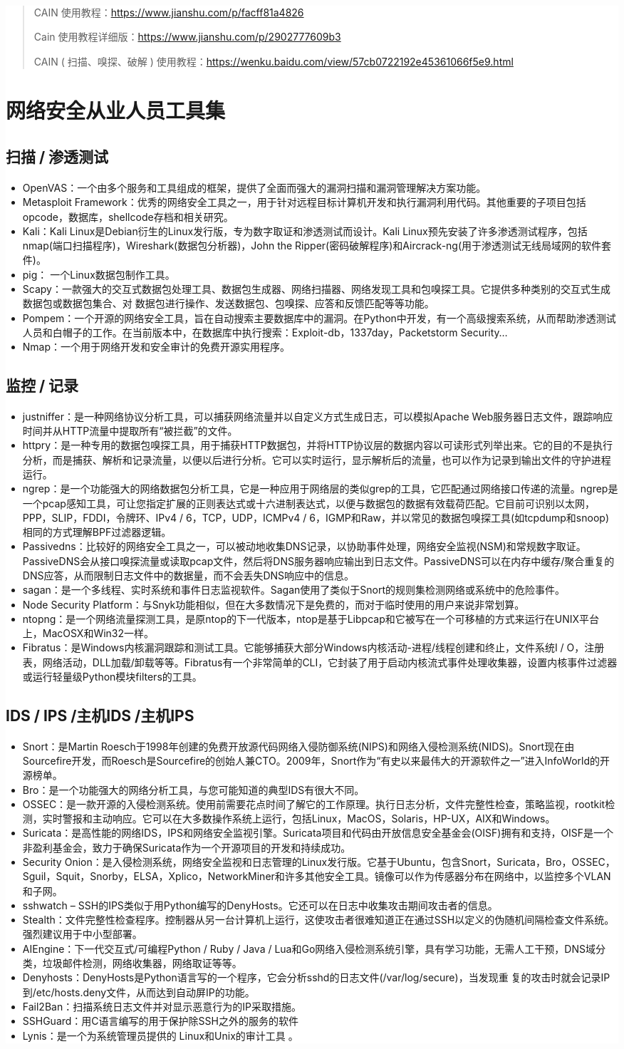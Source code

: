 > CAIN 使用教程：https://www.jianshu.com/p/facff81a4826
>
> Cain 使用教程详细版：https://www.jianshu.com/p/2902777609b3
>
> CAIN ( 扫描、嗅探、破解 ) 使用教程：https://wenku.baidu.com/view/57cb0722192e45361066f5e9.html





# 网络安全从业人员工具集



## 扫描 / 渗透测试

- OpenVAS：一个由多个服务和工具组成的框架，提供了全面而强大的漏洞扫描和漏洞管理解决方案功能。
- Metasploit Framework：优秀的网络安全工具之一，用于针对远程目标计算机开发和执行漏洞利用代码。其他重要的子项目包括opcode，数据库，shellcode存档和相关研究。
- Kali：Kali Linux是Debian衍生的Linux发行版，专为数字取证和渗透测试而设计。Kali Linux预先安装了许多渗透测试程序，包括nmap(端口扫描程序)，Wireshark(数据包分析器)，John the Ripper(密码破解程序)和Aircrack-ng(用于渗透测试无线局域网的软件套件)。
- pig： 一个Linux数据包制作工具。
- Scapy：一款强大的交互式数据包处理工具、数据包生成器、网络扫描器、网络发现工具和包嗅探工具。它提供多种类别的交互式生成数据包或数据包集合、对 数据包进行操作、发送数据包、包嗅探、应答和反馈匹配等等功能。
- Pompem：一个开源的网络安全工具，旨在自动搜索主要数据库中的漏洞。在Python中开发，有一个高级搜索系统，从而帮助渗透测试人员和白帽子的工作。在当前版本中，在数据库中执行搜索：Exploit-db，1337day，Packetstorm Security…
- Nmap：一个用于网络开发和安全审计的免费开源实用程序。

## 监控 / 记录

- justniffer：是一种网络协议分析工具，可以捕获网络流量并以自定义方式生成日志，可以模拟Apache Web服务器日志文件，跟踪响应时间并从HTTP流量中提取所有“被拦截”的文件。
- httpry：是一种专用的数据包嗅探工具，用于捕获HTTP数据包，并将HTTP协议层的数据内容以可读形式列举出来。它的目的不是执行分析，而是捕获、解析和记录流量，以便以后进行分析。它可以实时运行，显示解析后的流量，也可以作为记录到输出文件的守护进程运行。
- ngrep：是一个功能强大的网络数据包分析工具，它是一种应用于网络层的类似grep的工具，它匹配通过网络接口传递的流量。ngrep是一个pcap感知工具，可让您指定扩展的正则表达式或十六进制表达式，以便与数据包的数据有效载荷匹配。它目前可识别以太网，PPP，SLIP，FDDI，令牌环、IPv4 / 6，TCP，UDP，ICMPv4 / 6，IGMP和Raw，并以常见的数据包嗅探工具(如tcpdump和snoop)相同的方式理解BPF过滤器逻辑。
- Passivedns：比较好的网络安全工具之一，可以被动地收集DNS记录，以协助事件处理，网络安全监视(NSM)和常规数字取证。PassiveDNS会从接口嗅探流量或读取pcap文件，然后将DNS服务器响应输出到日志文件。PassiveDNS可以在内存中缓存/聚合重复的DNS应答，从而限制日志文件中的数据量，而不会丢失DNS响应中的信息。
- sagan：是一个多线程、实时系统和事件日志监视软件。Sagan使用了类似于Snort的规则集检测网络或系统中的危险事件。
- Node Security Platform：与Snyk功能相似，但在大多数情况下是免费的，而对于临时使用的用户来说非常划算。
- ntopng：是一个网络流量探测工具，是原ntop的下一代版本，ntop是基于Libpcap和它被写在一个可移植的方式来运行在UNIX平台上，MacOSX和Win32一样。
- Fibratus：是Windows内核漏洞跟踪和测试工具。它能够捕获大部分Windows内核活动-进程/线程创建和终止，文件系统I / O，注册表，网络活动，DLL加载/卸载等等。Fibratus有一个非常简单的CLI，它封装了用于启动内核流式事件处理收集器，设置内核事件过滤器或运行轻量级Python模块filters的工具。

## IDS / IPS /主机IDS /主机IPS

- Snort：是Martin Roesch于1998年创建的免费开放源代码网络入侵防御系统(NIPS)和网络入侵检测系统(NIDS)。Snort现在由Sourcefire开发，而Roesch是Sourcefire的创始人兼CTO。2009年，Snort作为“有史以来最伟大的开源软件之一”进入InfoWorld的开源榜单。
- Bro：是一个功能强大的网络分析工具，与您可能知道的典型IDS有很大不同。
- OSSEC：是一款开源的入侵检测系统。使用前需要花点时间了解它的工作原理。执行日志分析，文件完整性检查，策略监视，rootkit检测，实时警报和主动响应。它可以在大多数操作系统上运行，包括Linux，MacOS，Solaris，HP-UX，AIX和Windows。
- Suricata：是高性能的网络IDS，IPS和网络安全监视引擎。Suricata项目和代码由开放信息安全基金会(OISF)拥有和支持，OISF是一个非盈利基金会，致力于确保Suricata作为一个开源项目的开发和持续成功。
- Security Onion：是入侵检测系统，网络安全监视和日志管理的Linux发行版。它基于Ubuntu，包含Snort，Suricata，Bro，OSSEC，Sguil，Squit，Snorby，ELSA，Xplico，NetworkMiner和许多其他安全工具。镜像可以作为传感器分布在网络中，以监控多个VLAN和子网。
- sshwatch – SSH的IPS类似于用Python编写的DenyHosts。它还可以在日志中收集攻击期间攻击者的信息。
- Stealth：文件完整性检查程序。控制器从另一台计算机上运行，这使攻击者很难知道正在通过SSH以定义的伪随机间隔检查文件系统。强烈建议用于中小型部署。
- AIEngine：下一代交互式/可编程Python / Ruby / Java / Lua和Go网络入侵检测系统引擎，具有学习功能，无需人工干预，DNS域分类，垃圾邮件检测，网络收集器，网络取证等等。
- Denyhosts：DenyHosts是Python语言写的一个程序，它会分析sshd的日志文件(/var/log/secure)，当发现重 复的攻击时就会记录IP到/etc/hosts.deny文件，从而达到自动屏IP的功能。
- Fail2Ban：扫描系统日志文件并对显示恶意行为的IP采取措施。
- SSHGuard：用C语言编写的用于保护除SSH之外的服务的软件
- Lynis：是一个为系统管理员提供的 Linux和Unix的审计工具 。
